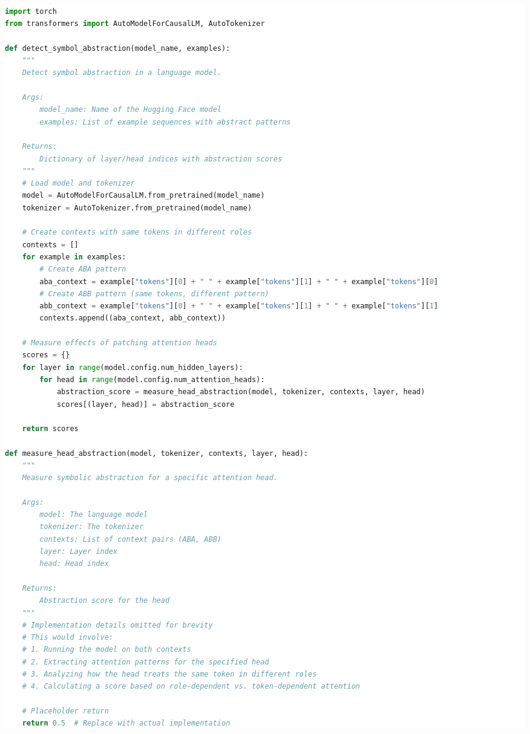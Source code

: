 ```python
import torch
from transformers import AutoModelForCausalLM, AutoTokenizer

def detect_symbol_abstraction(model_name, examples):
    """
    Detect symbol abstraction in a language model.
    
    Args:
        model_name: Name of the Hugging Face model
        examples: List of example sequences with abstract patterns
        
    Returns:
        Dictionary of layer/head indices with abstraction scores
    """
    # Load model and tokenizer
    model = AutoModelForCausalLM.from_pretrained(model_name)
    tokenizer = AutoTokenizer.from_pretrained(model_name)
    
    # Create contexts with same tokens in different roles
    contexts = []
    for example in examples:
        # Create ABA pattern
        aba_context = example["tokens"][0] + " " + example["tokens"][1] + " " + example["tokens"][0]
        # Create ABB pattern (same tokens, different pattern)
        abb_context = example["tokens"][0] + " " + example["tokens"][1] + " " + example["tokens"][1]
        contexts.append((aba_context, abb_context))
    
    # Measure effects of patching attention heads
    scores = {}
    for layer in range(model.config.num_hidden_layers):
        for head in range(model.config.num_attention_heads):
            abstraction_score = measure_head_abstraction(model, tokenizer, contexts, layer, head)
            scores[(layer, head)] = abstraction_score
    
    return scores

def measure_head_abstraction(model, tokenizer, contexts, layer, head):
    """
    Measure symbolic abstraction for a specific attention head.
    
    Args:
        model: The language model
        tokenizer: The tokenizer
        contexts: List of context pairs (ABA, ABB)
        layer: Layer index
        head: Head index
        
    Returns:
        Abstraction score for the head
    """
    # Implementation details omitted for brevity
    # This would involve:
    # 1. Running the model on both contexts
    # 2. Extracting attention patterns for the specified head
    # 3. Analyzing how the head treats the same token in different roles
    # 4. Calculating a score based on role-dependent vs. token-dependent attention
    
    # Placeholder return
    return 0.5  # Replace with actual implementation
```
